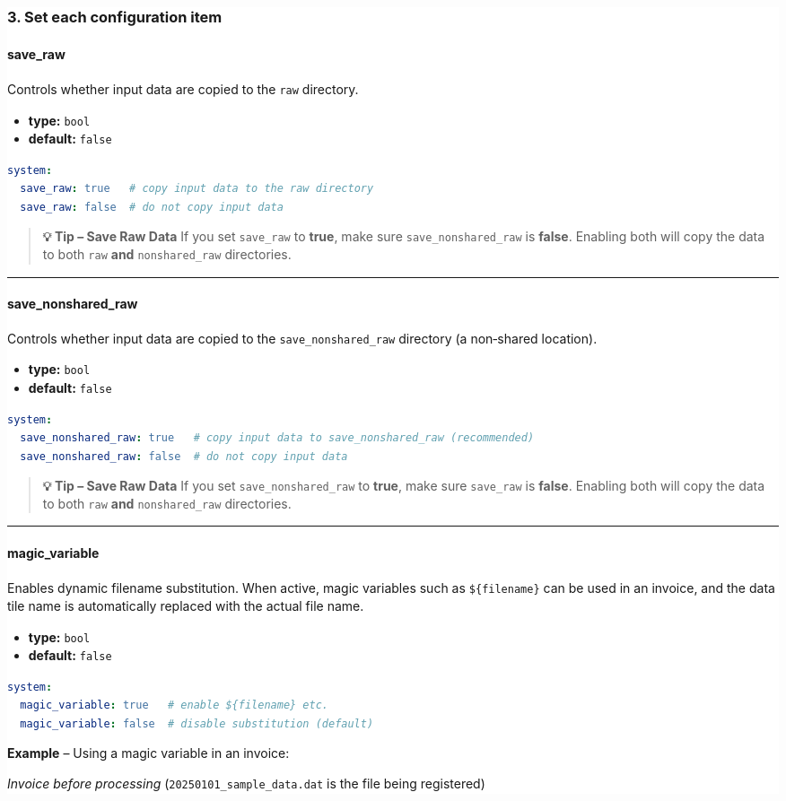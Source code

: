 
### **3. Set each configuration item**

#### **save_raw**

Controls whether input data are copied to the `raw` directory.

- **type:** `bool`
- **default:** `false`

```yaml
system:
  save_raw: true   # copy input data to the raw directory
  save_raw: false  # do not copy input data
```

> **💡 Tip – Save Raw Data**
> If you set `save_raw` to **true**, make sure `save_nonshared_raw` is **false**. Enabling both will copy the data to both `raw` **and** `nonshared_raw` directories.

---

#### **save_nonshared_raw**

Controls whether input data are copied to the `save_nonshared_raw` directory (a non‑shared location).

- **type:** `bool`
- **default:** `false`

```yaml
system:
  save_nonshared_raw: true   # copy input data to save_nonshared_raw (recommended)
  save_nonshared_raw: false  # do not copy input data
```

> **💡 Tip – Save Raw Data**
> If you set `save_nonshared_raw` to **true**, make sure `save_raw` is **false**. Enabling both will copy the data to both `raw` **and** `nonshared_raw` directories.

---

#### **magic_variable**

Enables dynamic filename substitution. When active, magic variables such as `${filename}` can be used in an invoice, and the data tile name is automatically replaced with the actual file name.

- **type:** `bool`
- **default:** `false`

```yaml
system:
  magic_variable: true   # enable ${filename} etc.
  magic_variable: false  # disable substitution (default)
```

**Example** – Using a magic variable in an invoice:

*Invoice before processing* (`20250101_sample_data.dat` is the file being registered)
